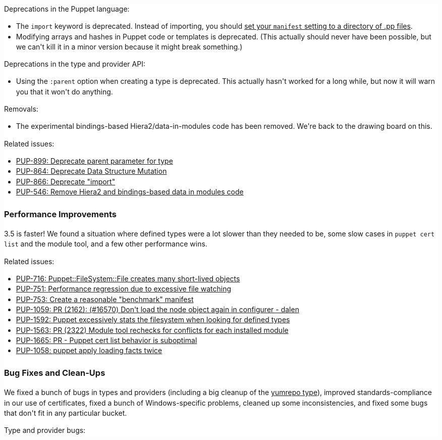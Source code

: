 Deprecations in the Puppet language:

* The `import` keyword is deprecated. Instead of importing, you should [set your `manifest` setting to a directory of .pp files][auto_import].
* Modifying arrays and hashes in Puppet code or templates is deprecated. (This actually should never have been possible, but we can't kill it in a minor version because it might break something.)

Deprecations in the type and provider API:

* Using the `:parent` option when creating a type is deprecated. This actually hasn't worked for a long while, but now it will warn you that it won't do anything.

Removals:

* The experimental bindings-based Hiera2/data-in-modules code has been removed. We're back to the drawing board on this.

Related issues:

- [PUP-899: Deprecate parent parameter for type](https://tickets.puppetlabs.com/browse/PUP-899)
- [PUP-864: Deprecate Data Structure Mutation](https://tickets.puppetlabs.com/browse/PUP-864)
- [PUP-866: Deprecate "import"](https://tickets.puppetlabs.com/browse/PUP-866)
- [PUP-546: Remove Hiera2 and bindings-based data in modules code](https://tickets.puppetlabs.com/browse/PUP-546)

### Performance Improvements

3.5 is faster! We found a situation where defined types were a lot slower than they needed to be, some slow cases in `puppet cert list` and the module tool, and a few other performance wins.

Related issues:

- [PUP-716: Puppet::FileSystem::File creates many short-lived objects](https://tickets.puppetlabs.com/browse/PUP-716)
- [PUP-751: Performance regression due to excessive file watching](https://tickets.puppetlabs.com/browse/PUP-751)
- [PUP-753: Create a reasonable "benchmark" manifest](https://tickets.puppetlabs.com/browse/PUP-753)
- [PUP-1059: PR (2162): (#16570) Don't load the node object again in configurer - dalen](https://tickets.puppetlabs.com/browse/PUP-1059)
- [PUP-1592: Puppet excessively stats the filesystem when looking for defined types](https://tickets.puppetlabs.com/browse/PUP-1592)
- [PUP-1563: PR (2322) Module tool rechecks for conflicts for each installed module](https://tickets.puppetlabs.com/browse/PUP-1563)
- [PUP-1665: PR - Puppet cert list behavior is suboptimal](https://tickets.puppetlabs.com/browse/PUP-1665)
- [PUP-1058: puppet apply loading facts twice](https://tickets.puppetlabs.com/browse/PUP-1058)

### Bug Fixes and Clean-Ups

We fixed a bunch of bugs in types and providers (including a big cleanup of the [yumrepo type][yumrepo]), improved standards-compliance in our use of certificates, fixed a bunch of Windows-specific problems, cleaned up some inconsistencies, and fixed some bugs that don't fit in any particular bucket.

Type and provider bugs:


[environments_simple]: ./environments.html
[dirs_modulepath_simple_envs]: ./dirs_modulepath.html
[upgrade]: /puppet/3.8/reference/upgrading.html
[vars_trusted_hash]: ./lang_facts_and_builtin_vars.html#trusted-facts
[v2_api_yard]: ./yard/file.http_api_index.html
[puppet_3]: /puppet/3/reference/release_notes.html
[dynamic environments]: ./environments_classic.html#dynamic-environments
[blog_environments]: http://puppetlabs.com/blog/git-workflow-and-puppet-environments
[node definitions]: ./lang_node_definitions.html
[dirs_manifest]: ./dirs_manifest.html
[config_set]: ./config_set.html
[trusted_on]: ./config_important_settings.html#getting-new-features-early
[facts]: ./lang_facts_and_builtin_vars.html
[structured_facts_on]: ./config_important_settings.html#getting-new-features-early
[core_facts]: /facter/latest/core_facts.html
[future_parser]: ./experiments_future.html
[puppet_users]: https://groups.google.com/forum/#!forum/puppet-users
[external_facts]: /facter/latest/custom_facts.html#external-facts
[auto_import]: ./dirs_manifest.html
[future_heredoc]: http://puppet-on-the-edge.blogspot.se/2014/03/heredoc-is-here.html
[future_puppet_templates]: http://puppet-on-the-edge.blogspot.se/2014/03/templating-with-embedded-puppet.html
[env_path]: ./environments.html#the-environmentpath
[yumrepo]: ./type.html#yumrepo